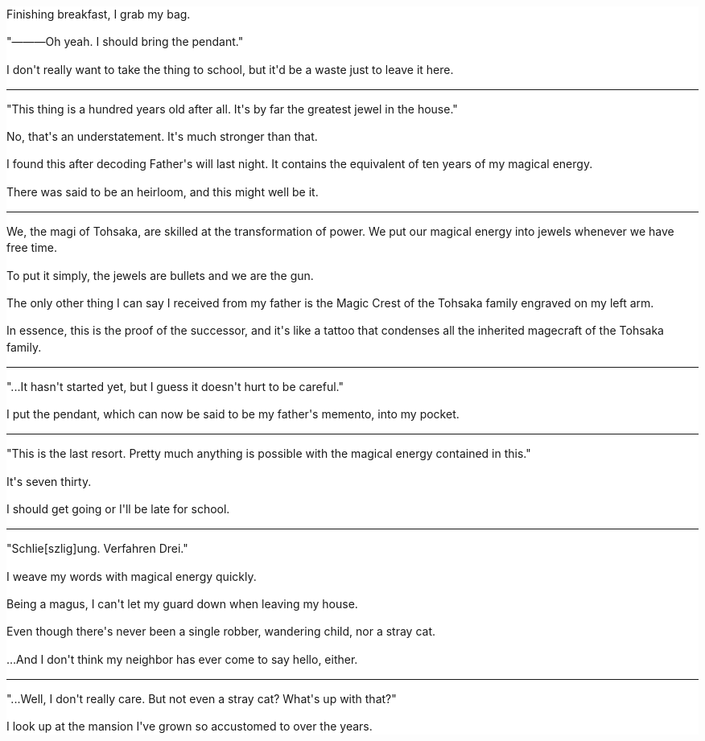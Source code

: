 Finishing breakfast, I grab my bag.  
  
"―――Oh yeah. I should bring the pendant."  
  
I don't really want to take the thing to school, but it'd be a waste just to leave it here.  
  
---  
  
"This thing is a hundred years old after all. It's by far the greatest jewel in the house."  
  
No, that's an understatement. It's much stronger than that.  
  
I found this after decoding Father's will last night. It contains the equivalent of ten years of my magical energy.  
  
There was said to be an heirloom, and this might well be it.  
  
---  
  
We, the magi of Tohsaka, are skilled at the transformation of power. We put our magical energy into jewels whenever we have free time.  
  
To put it simply, the jewels are bullets and we are the gun.  
  
The only other thing I can say I received from my father is the Magic Crest of the Tohsaka family engraved on my left arm.  
  
In essence, this is the proof of the successor, and it's like a tattoo that condenses all the inherited magecraft of the Tohsaka family.  
  
---  
  
"...It hasn't started yet, but I guess it doesn't hurt to be careful."  
  
I put the pendant, which can now be said to be my father's memento, into my pocket.  
  
---  
  
"This is the last resort. Pretty much anything is possible with the magical energy contained in this."  
  
It's seven thirty.  
  
I should get going or I'll be late for school.  
  
---  
  
"Schlie[szlig]ung. Verfahren Drei."  
  
I weave my words with magical energy quickly.  
  
Being a magus, I can't let my guard down when leaving my house.  
  
Even though there's never been a single robber, wandering child, nor a stray cat.  
  
...And I don't think my neighbor has ever come to say hello, either.  
  
---  
  
"...Well, I don't really care. But not even a stray cat? What's up with that?"  
  
I look up at the mansion I've grown so accustomed to over the years.  
  